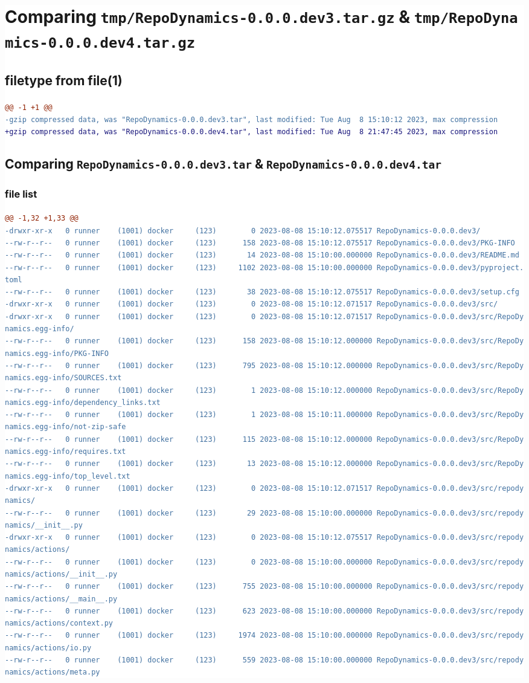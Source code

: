 # Comparing `tmp/RepoDynamics-0.0.0.dev3.tar.gz` & `tmp/RepoDynamics-0.0.0.dev4.tar.gz`

## filetype from file(1)

```diff
@@ -1 +1 @@
-gzip compressed data, was "RepoDynamics-0.0.0.dev3.tar", last modified: Tue Aug  8 15:10:12 2023, max compression
+gzip compressed data, was "RepoDynamics-0.0.0.dev4.tar", last modified: Tue Aug  8 21:47:45 2023, max compression
```

## Comparing `RepoDynamics-0.0.0.dev3.tar` & `RepoDynamics-0.0.0.dev4.tar`

### file list

```diff
@@ -1,32 +1,33 @@
-drwxr-xr-x   0 runner    (1001) docker     (123)        0 2023-08-08 15:10:12.075517 RepoDynamics-0.0.0.dev3/
--rw-r--r--   0 runner    (1001) docker     (123)      158 2023-08-08 15:10:12.075517 RepoDynamics-0.0.0.dev3/PKG-INFO
--rw-r--r--   0 runner    (1001) docker     (123)       14 2023-08-08 15:10:00.000000 RepoDynamics-0.0.0.dev3/README.md
--rw-r--r--   0 runner    (1001) docker     (123)     1102 2023-08-08 15:10:00.000000 RepoDynamics-0.0.0.dev3/pyproject.toml
--rw-r--r--   0 runner    (1001) docker     (123)       38 2023-08-08 15:10:12.075517 RepoDynamics-0.0.0.dev3/setup.cfg
-drwxr-xr-x   0 runner    (1001) docker     (123)        0 2023-08-08 15:10:12.071517 RepoDynamics-0.0.0.dev3/src/
-drwxr-xr-x   0 runner    (1001) docker     (123)        0 2023-08-08 15:10:12.071517 RepoDynamics-0.0.0.dev3/src/RepoDynamics.egg-info/
--rw-r--r--   0 runner    (1001) docker     (123)      158 2023-08-08 15:10:12.000000 RepoDynamics-0.0.0.dev3/src/RepoDynamics.egg-info/PKG-INFO
--rw-r--r--   0 runner    (1001) docker     (123)      795 2023-08-08 15:10:12.000000 RepoDynamics-0.0.0.dev3/src/RepoDynamics.egg-info/SOURCES.txt
--rw-r--r--   0 runner    (1001) docker     (123)        1 2023-08-08 15:10:12.000000 RepoDynamics-0.0.0.dev3/src/RepoDynamics.egg-info/dependency_links.txt
--rw-r--r--   0 runner    (1001) docker     (123)        1 2023-08-08 15:10:11.000000 RepoDynamics-0.0.0.dev3/src/RepoDynamics.egg-info/not-zip-safe
--rw-r--r--   0 runner    (1001) docker     (123)      115 2023-08-08 15:10:12.000000 RepoDynamics-0.0.0.dev3/src/RepoDynamics.egg-info/requires.txt
--rw-r--r--   0 runner    (1001) docker     (123)       13 2023-08-08 15:10:12.000000 RepoDynamics-0.0.0.dev3/src/RepoDynamics.egg-info/top_level.txt
-drwxr-xr-x   0 runner    (1001) docker     (123)        0 2023-08-08 15:10:12.071517 RepoDynamics-0.0.0.dev3/src/repodynamics/
--rw-r--r--   0 runner    (1001) docker     (123)       29 2023-08-08 15:10:00.000000 RepoDynamics-0.0.0.dev3/src/repodynamics/__init__.py
-drwxr-xr-x   0 runner    (1001) docker     (123)        0 2023-08-08 15:10:12.075517 RepoDynamics-0.0.0.dev3/src/repodynamics/actions/
--rw-r--r--   0 runner    (1001) docker     (123)        0 2023-08-08 15:10:00.000000 RepoDynamics-0.0.0.dev3/src/repodynamics/actions/__init__.py
--rw-r--r--   0 runner    (1001) docker     (123)      755 2023-08-08 15:10:00.000000 RepoDynamics-0.0.0.dev3/src/repodynamics/actions/__main__.py
--rw-r--r--   0 runner    (1001) docker     (123)      623 2023-08-08 15:10:00.000000 RepoDynamics-0.0.0.dev3/src/repodynamics/actions/context.py
--rw-r--r--   0 runner    (1001) docker     (123)     1974 2023-08-08 15:10:00.000000 RepoDynamics-0.0.0.dev3/src/repodynamics/actions/io.py
--rw-r--r--   0 runner    (1001) docker     (123)      559 2023-08-08 15:10:00.000000 RepoDynamics-0.0.0.dev3/src/repodynamics/actions/meta.py
```